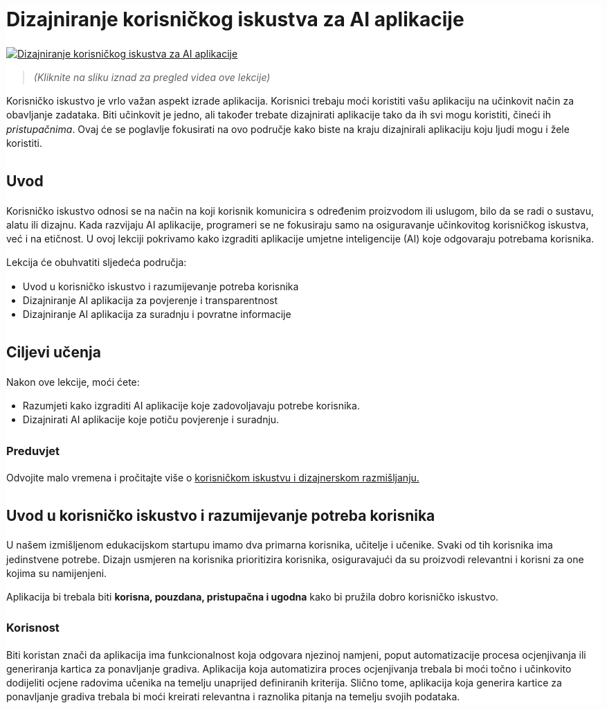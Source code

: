 
# Dizajniranje korisničkog iskustva za AI aplikacije

[![Dizajniranje korisničkog iskustva za AI aplikacije](../../../translated_images/12-lesson-banner.c53c3c7c802e8f563953ce388f6a987ca493472c724d924b060be470951c53c8.hr.png)](https://youtu.be/VKbCejSICA8?si=MKj7GQYHfXRZyWW6)

> _(Kliknite na sliku iznad za pregled videa ove lekcije)_

Korisničko iskustvo je vrlo važan aspekt izrade aplikacija. Korisnici trebaju moći koristiti vašu aplikaciju na učinkovit način za obavljanje zadataka. Biti učinkovit je jedno, ali također trebate dizajnirati aplikacije tako da ih svi mogu koristiti, čineći ih _pristupačnima_. Ovaj će se poglavlje fokusirati na ovo područje kako biste na kraju dizajnirali aplikaciju koju ljudi mogu i žele koristiti.

## Uvod

Korisničko iskustvo odnosi se na način na koji korisnik komunicira s određenim proizvodom ili uslugom, bilo da se radi o sustavu, alatu ili dizajnu. Kada razvijaju AI aplikacije, programeri se ne fokusiraju samo na osiguravanje učinkovitog korisničkog iskustva, već i na etičnost. U ovoj lekciji pokrivamo kako izgraditi aplikacije umjetne inteligencije (AI) koje odgovaraju potrebama korisnika.

Lekcija će obuhvatiti sljedeća područja:

- Uvod u korisničko iskustvo i razumijevanje potreba korisnika
- Dizajniranje AI aplikacija za povjerenje i transparentnost
- Dizajniranje AI aplikacija za suradnju i povratne informacije

## Ciljevi učenja

Nakon ove lekcije, moći ćete:

- Razumjeti kako izgraditi AI aplikacije koje zadovoljavaju potrebe korisnika.
- Dizajnirati AI aplikacije koje potiču povjerenje i suradnju.

### Preduvjet

Odvojite malo vremena i pročitajte više o [korisničkom iskustvu i dizajnerskom razmišljanju.](https://learn.microsoft.com/training/modules/ux-design?WT.mc_id=academic-105485-koreyst)

## Uvod u korisničko iskustvo i razumijevanje potreba korisnika

U našem izmišljenom edukacijskom startupu imamo dva primarna korisnika, učitelje i učenike. Svaki od tih korisnika ima jedinstvene potrebe. Dizajn usmjeren na korisnika prioritizira korisnika, osiguravajući da su proizvodi relevantni i korisni za one kojima su namijenjeni.

Aplikacija bi trebala biti **korisna, pouzdana, pristupačna i ugodna** kako bi pružila dobro korisničko iskustvo.

### Korisnost

Biti koristan znači da aplikacija ima funkcionalnost koja odgovara njezinoj namjeni, poput automatizacije procesa ocjenjivanja ili generiranja kartica za ponavljanje gradiva. Aplikacija koja automatizira proces ocjenjivanja trebala bi moći točno i učinkovito dodijeliti ocjene radovima učenika na temelju unaprijed definiranih kriterija. Slično tome, aplikacija koja generira kartice za ponavljanje gradiva trebala bi moći kreirati relevantna i raznolika pitanja na temelju svojih podataka.
